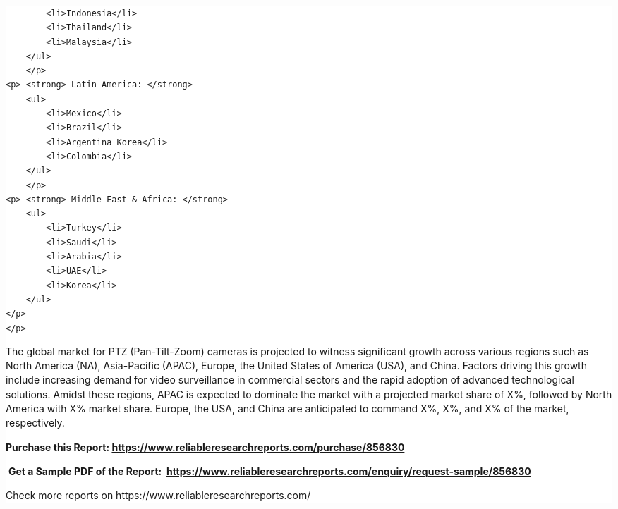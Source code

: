             <li>Indonesia</li>
            <li>Thailand</li>
            <li>Malaysia</li>
        </ul>
        </p> 
    <p> <strong> Latin America: </strong>
        <ul>
            <li>Mexico</li>
            <li>Brazil</li>
            <li>Argentina Korea</li>
            <li>Colombia</li>
        </ul>
        </p> 
    <p> <strong> Middle East & Africa: </strong>
        <ul>
            <li>Turkey</li>
            <li>Saudi</li>
            <li>Arabia</li>
            <li>UAE</li>
            <li>Korea</li>
        </ul>
    </p>
    </p>
<p><p>The global market for PTZ (Pan-Tilt-Zoom) cameras is projected to witness significant growth across various regions such as North America (NA), Asia-Pacific (APAC), Europe, the United States of America (USA), and China. Factors driving this growth include increasing demand for video surveillance in commercial sectors and the rapid adoption of advanced technological solutions. Amidst these regions, APAC is expected to dominate the market with a projected market share of X%, followed by North America with X% market share. Europe, the USA, and China are anticipated to command X%, X%, and X% of the market, respectively.</p></p>
<p><strong>Purchase this Report: <a href="https://www.reliableresearchreports.com/purchase/856830">https://www.reliableresearchreports.com/purchase/856830</a></strong></p>
<p>&nbsp;<strong>Get a Sample PDF of the Report:&nbsp;&nbsp;<a href="https://www.reliableresearchreports.com/enquiry/request-sample/856830">https://www.reliableresearchreports.com/enquiry/request-sample/856830</a></strong></p>
<p><strong></strong></p>
<p>Check more reports on https://www.reliableresearchreports.com/</p>